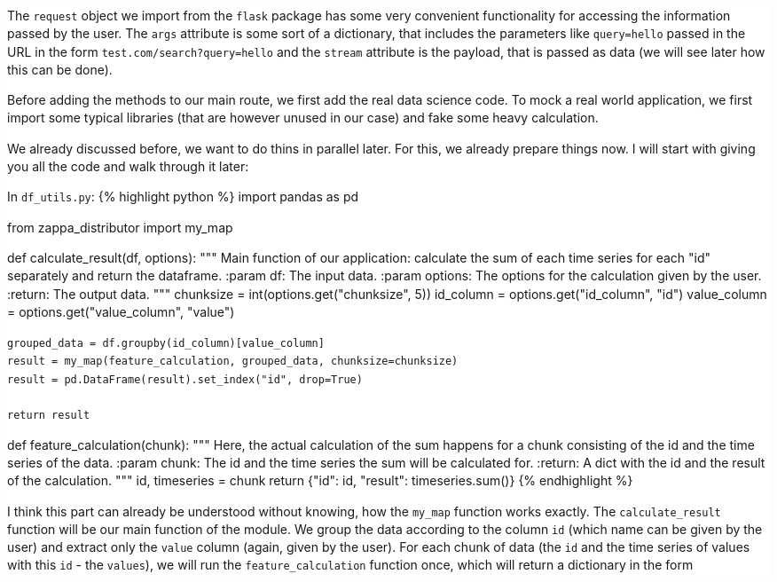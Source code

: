 The `request` object we import from the `flask` package has some very convenient
functionality for accessing the information passed by the user.
The `args` attribute is some sort of a dictionary, that includes the parameters like `query=hello` passed in the URL in the form `test.com/search?query=hello`
and the `stream` attribute is the payload, that is passed as data (we will see later how this
can be done).

Before adding the methods to our main route, we first add the real data science code. To mock
a real world application, we first import some typical libraries (that are however unused in our case)
and fake some heavy calculation.

We already discussed before, we want to do thins in parallel later. For this, we already prepare
things now. I will start with giving you all the code and walk through it later:

In `df_utils.py`:
{% highlight python %}
import pandas as pd

from zappa_distributor import my_map


def calculate_result(df, options):
    """
    Main function of our application: calculate the sum of each time series for each "id" separately
    and return the dataframe.
    :param df: The input data.
    :param options: The options for the calculation given by the user.
    :return: The output data.
    """
    chunksize = int(options.get("chunksize", 5))
    id_column = options.get("id_column", "id")
    value_column = options.get("value_column", "value")

    grouped_data = df.groupby(id_column)[value_column]
    result = my_map(feature_calculation, grouped_data, chunksize=chunksize)
    result = pd.DataFrame(result).set_index("id", drop=True)

    return result


def feature_calculation(chunk):
    """
    Here, the actual calculation of the sum happens for a chunk consisting of
    the id and the time series of the data.
    :param chunk: The id and the time series the sum will be calculated for.
    :return: A dict with the id and the result of the calculation.
    """
    id, timeseries = chunk
    return {"id": id, "result": timeseries.sum()}
{% endhighlight %}

I think this part can already be understood without knowing, how the `my_map`
function works exactly. The `calculate_result` function will be our main
function of the module. We group the data according to the column `id` (which name
can be given by the user) and extract only the `value` column (again, given by
the user). For each chunk of data (the `id` and the time series of values
with this `id` - the `values`), we will run the `feature_calculation`
function once, which will return a dictionary in the form
